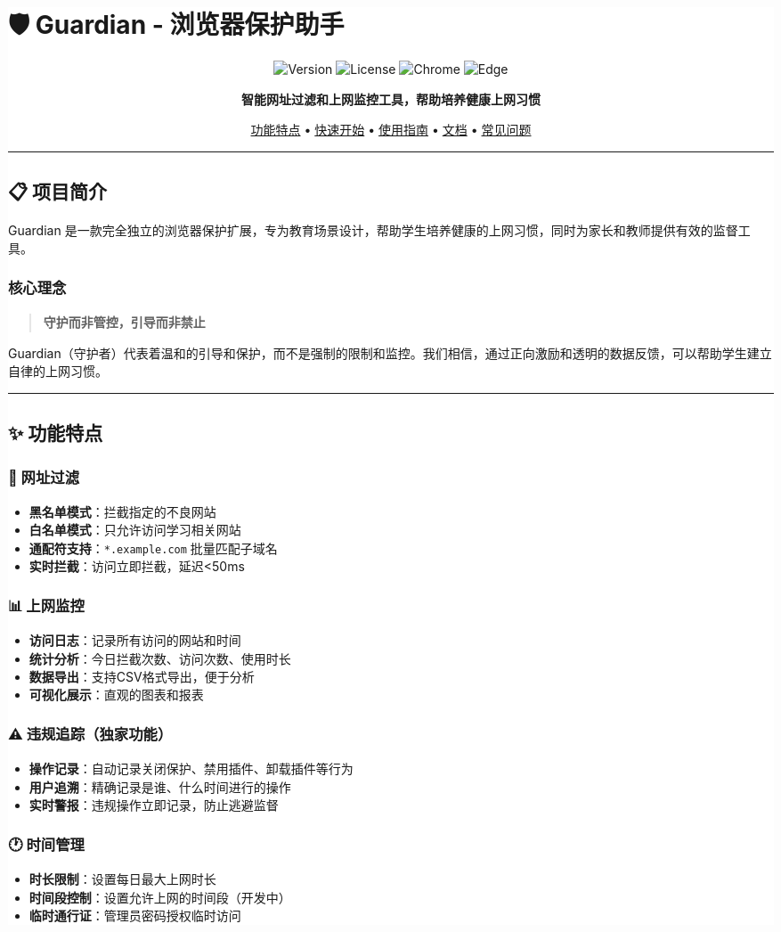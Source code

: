# 🛡️ Guardian - 浏览器保护助手

<div align="center">

![Version](https://img.shields.io/badge/version-1.0.0-blue.svg)
![License](https://img.shields.io/badge/license-MIT-green.svg)
![Chrome](https://img.shields.io/badge/Chrome-88%2B-brightgreen.svg)
![Edge](https://img.shields.io/badge/Edge-88%2B-blue.svg)

**智能网址过滤和上网监控工具，帮助培养健康上网习惯**

[功能特点](#-功能特点) • [快速开始](#-快速开始) • [使用指南](#-使用指南) • [文档](#-文档) • [常见问题](#-常见问题)

</div>

---

## 📋 项目简介

Guardian 是一款完全独立的浏览器保护扩展，专为教育场景设计，帮助学生培养健康的上网习惯，同时为家长和教师提供有效的监督工具。

### 核心理念

> **守护而非管控，引导而非禁止**

Guardian（守护者）代表着温和的引导和保护，而不是强制的限制和监控。我们相信，通过正向激励和透明的数据反馈，可以帮助学生建立自律的上网习惯。

---

## ✨ 功能特点

### 🚫 网址过滤
- **黑名单模式**：拦截指定的不良网站
- **白名单模式**：只允许访问学习相关网站
- **通配符支持**：`*.example.com` 批量匹配子域名
- **实时拦截**：访问立即拦截，延迟<50ms

### 📊 上网监控
- **访问日志**：记录所有访问的网站和时间
- **统计分析**：今日拦截次数、访问次数、使用时长
- **数据导出**：支持CSV格式导出，便于分析
- **可视化展示**：直观的图表和报表

### ⚠️ 违规追踪（独家功能）
- **操作记录**：自动记录关闭保护、禁用插件、卸载插件等行为
- **用户追溯**：精确记录是谁、什么时间进行的操作
- **实时警报**：违规操作立即记录，防止逃避监督

### 🕐 时间管理
- **时长限制**：设置每日最大上网时长
- **时间段控制**：设置允许上网的时间段（开发中）
- **临时通行证**：管理员密码授权临时访问
